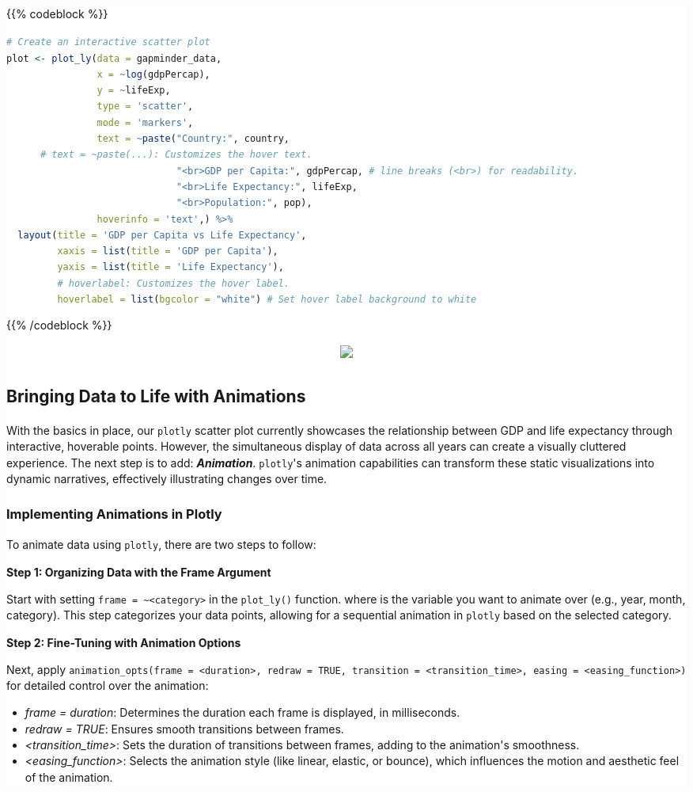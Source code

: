 {{% codeblock %}}

```R
# Create an interactive scatter plot
plot <- plot_ly(data = gapminder_data, 
                x = ~log(gdpPercap), 
                y = ~lifeExp, 
                type = 'scatter', 
                mode = 'markers', 
                text = ~paste("Country:", country,  
      # text = ~paste(...): Customizes the hover text.
                              "<br>GDP per Capita:", gdpPercap, # line breaks (<br>) for readability.
                              "<br>Life Expectancy:", lifeExp, 
                              "<br>Population:", pop),
                hoverinfo = 'text',) %>%
  layout(title = 'GDP per Capita vs Life Expectancy',
         xaxis = list(title = 'GDP per Capita'),
         yaxis = list(title = 'Life Expectancy'),
         # hoverlabel: Customizes the hover label.
         hoverlabel = list(bgcolor = "white") # Set hover label background to white
```
{{% /codeblock %}}

<p align = "center">
<img src = "../images/plotly-2.png" width="450">
</p>

## Bringing Data to Life with Animations

With the basics in place, our `plotly` scatter plot currently showcases the relationship between GDP and life expectancy through interactive, hoverable points. However, the simultaneous display of data across all years can create a visually cluttered experience. The next step is to add: **_Animation_**. `plotly`'s animation capabilities can transform these static visualizations into dynamic narratives, effectively illustrating changes over time.

### Implementing Animations in Plotly
To animate data using `plotly`, there are two steps to follow:

**Step 1: Organizing Data with the Frame Argument**

Start with setting `frame = ~<category>` in the `plot_ly()` function. where <category> is the variable you want to animate over (e.g., year, month, category). This step categorizes your data points, allowing for a sequential animation in `plotly` based on the selected category.

**Step 2: Fine-Tuning with Animation Options**

Next, apply `animation_opts(frame = <duration>, redraw = TRUE, transition = <transition_time>, easing = <easing_function>)` for detailed control over the animation:
- *frame = duration*: Determines the duration each frame is displayed, in milliseconds.
- *redraw = TRUE*: Ensures smooth transitions between frames.
- *<transition_time>*: Sets the duration of transitions between frames, adding to the animation's smoothness.
- *<easing_function>*: Selects the animation style (like linear, elastic, or bounce), which influences the motion and aesthetic feel of the animation.
  